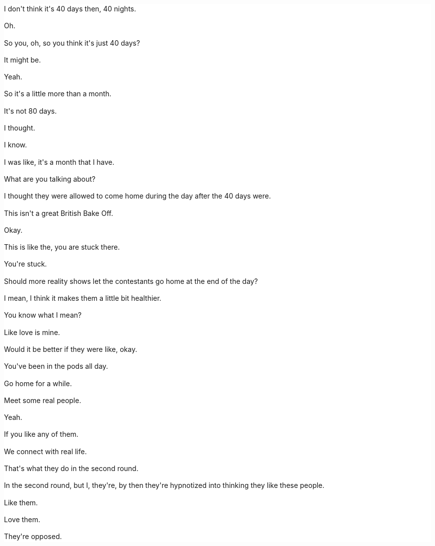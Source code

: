 I don't think it's 40 days then, 40 nights.

Oh.

So you, oh, so you think it's just 40 days?

It might be.

Yeah.

So it's a little more than a month.

It's not 80 days.

I thought.

I know.

I was like, it's a month that I have.

What are you talking about?

I thought they were allowed to come home during the day after the 40 days were.

This isn't a great British Bake Off.

Okay.

This is like the, you are stuck there.

You're stuck.

Should more reality shows let the contestants go home at the end of the day?

I mean, I think it makes them a little bit healthier.

You know what I mean?

Like love is mine.

Would it be better if they were like, okay.

You've been in the pods all day.

Go home for a while.

Meet some real people.

Yeah.

If you like any of them.

We connect with real life.

That's what they do in the second round.

In the second round, but I, they're, by then they're hypnotized into thinking they like these people.

Like them.

Love them.

They're opposed.
